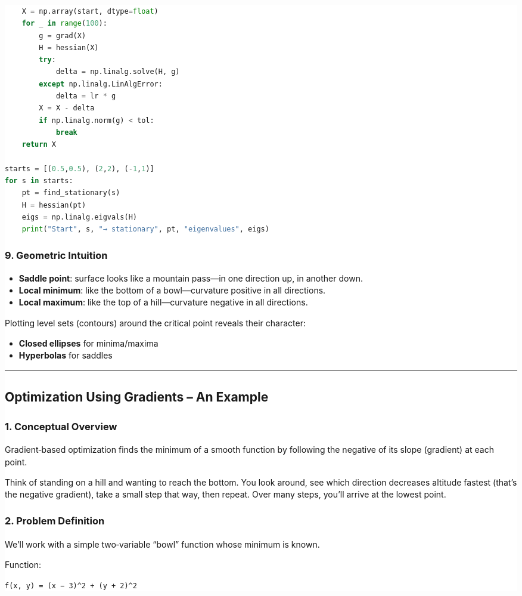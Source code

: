 ```python
    X = np.array(start, dtype=float)
    for _ in range(100):
        g = grad(X)
        H = hessian(X)
        try:
            delta = np.linalg.solve(H, g)
        except np.linalg.LinAlgError:
            delta = lr * g
        X = X - delta
        if np.linalg.norm(g) < tol:
            break
    return X

starts = [(0.5,0.5), (2,2), (-1,1)]
for s in starts:
    pt = find_stationary(s)
    H = hessian(pt)
    eigs = np.linalg.eigvals(H)
    print("Start", s, "→ stationary", pt, "eigenvalues", eigs)
```

### 9. Geometric Intuition

- **Saddle point**: surface looks like a mountain pass—in one direction up, in another down.
- **Local minimum**: like the bottom of a bowl—curvature positive in all directions.
- **Local maximum**: like the top of a hill—curvature negative in all directions.

Plotting level sets (contours) around the critical point reveals their character:

- **Closed ellipses** for minima/maxima
- **Hyperbolas** for saddles

---

## Optimization Using Gradients – An Example

### 1. Conceptual Overview

Gradient‐based optimization finds the minimum of a smooth function by following the negative of its slope (gradient) at each point.

Think of standing on a hill and wanting to reach the bottom. You look around, see which direction decreases altitude fastest (that’s the negative gradient), take a small step that way, then repeat. Over many steps, you’ll arrive at the lowest point.

### 2. Problem Definition

We’ll work with a simple two‐variable “bowl” function whose minimum is known.

Function:

```
f(x, y) = (x − 3)^2 + (y + 2)^2
```
